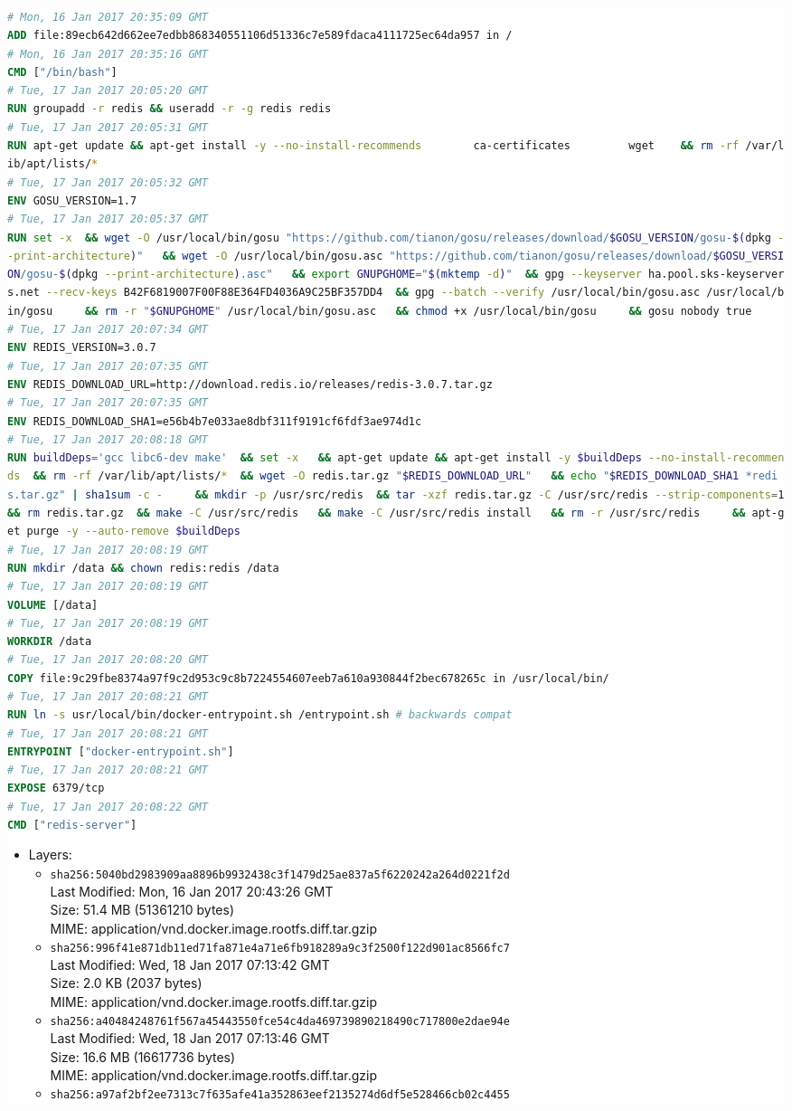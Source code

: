 ```dockerfile
# Mon, 16 Jan 2017 20:35:09 GMT
ADD file:89ecb642d662ee7edbb868340551106d51336c7e589fdaca4111725ec64da957 in / 
# Mon, 16 Jan 2017 20:35:16 GMT
CMD ["/bin/bash"]
# Tue, 17 Jan 2017 20:05:20 GMT
RUN groupadd -r redis && useradd -r -g redis redis
# Tue, 17 Jan 2017 20:05:31 GMT
RUN apt-get update && apt-get install -y --no-install-recommends 		ca-certificates 		wget 	&& rm -rf /var/lib/apt/lists/*
# Tue, 17 Jan 2017 20:05:32 GMT
ENV GOSU_VERSION=1.7
# Tue, 17 Jan 2017 20:05:37 GMT
RUN set -x 	&& wget -O /usr/local/bin/gosu "https://github.com/tianon/gosu/releases/download/$GOSU_VERSION/gosu-$(dpkg --print-architecture)" 	&& wget -O /usr/local/bin/gosu.asc "https://github.com/tianon/gosu/releases/download/$GOSU_VERSION/gosu-$(dpkg --print-architecture).asc" 	&& export GNUPGHOME="$(mktemp -d)" 	&& gpg --keyserver ha.pool.sks-keyservers.net --recv-keys B42F6819007F00F88E364FD4036A9C25BF357DD4 	&& gpg --batch --verify /usr/local/bin/gosu.asc /usr/local/bin/gosu 	&& rm -r "$GNUPGHOME" /usr/local/bin/gosu.asc 	&& chmod +x /usr/local/bin/gosu 	&& gosu nobody true
# Tue, 17 Jan 2017 20:07:34 GMT
ENV REDIS_VERSION=3.0.7
# Tue, 17 Jan 2017 20:07:35 GMT
ENV REDIS_DOWNLOAD_URL=http://download.redis.io/releases/redis-3.0.7.tar.gz
# Tue, 17 Jan 2017 20:07:35 GMT
ENV REDIS_DOWNLOAD_SHA1=e56b4b7e033ae8dbf311f9191cf6fdf3ae974d1c
# Tue, 17 Jan 2017 20:08:18 GMT
RUN buildDeps='gcc libc6-dev make' 	&& set -x 	&& apt-get update && apt-get install -y $buildDeps --no-install-recommends 	&& rm -rf /var/lib/apt/lists/* 	&& wget -O redis.tar.gz "$REDIS_DOWNLOAD_URL" 	&& echo "$REDIS_DOWNLOAD_SHA1 *redis.tar.gz" | sha1sum -c - 	&& mkdir -p /usr/src/redis 	&& tar -xzf redis.tar.gz -C /usr/src/redis --strip-components=1 	&& rm redis.tar.gz 	&& make -C /usr/src/redis 	&& make -C /usr/src/redis install 	&& rm -r /usr/src/redis 	&& apt-get purge -y --auto-remove $buildDeps
# Tue, 17 Jan 2017 20:08:19 GMT
RUN mkdir /data && chown redis:redis /data
# Tue, 17 Jan 2017 20:08:19 GMT
VOLUME [/data]
# Tue, 17 Jan 2017 20:08:19 GMT
WORKDIR /data
# Tue, 17 Jan 2017 20:08:20 GMT
COPY file:9c29fbe8374a97f9c2d953c9c8b7224554607eeb7a610a930844f2bec678265c in /usr/local/bin/ 
# Tue, 17 Jan 2017 20:08:21 GMT
RUN ln -s usr/local/bin/docker-entrypoint.sh /entrypoint.sh # backwards compat
# Tue, 17 Jan 2017 20:08:21 GMT
ENTRYPOINT ["docker-entrypoint.sh"]
# Tue, 17 Jan 2017 20:08:21 GMT
EXPOSE 6379/tcp
# Tue, 17 Jan 2017 20:08:22 GMT
CMD ["redis-server"]
```

-	Layers:
	-	`sha256:5040bd2983909aa8896b9932438c3f1479d25ae837a5f6220242a264d0221f2d`  
		Last Modified: Mon, 16 Jan 2017 20:43:26 GMT  
		Size: 51.4 MB (51361210 bytes)  
		MIME: application/vnd.docker.image.rootfs.diff.tar.gzip
	-	`sha256:996f41e871db11ed71fa871e4a71e6fb918289a9c3f2500f122d901ac8566fc7`  
		Last Modified: Wed, 18 Jan 2017 07:13:42 GMT  
		Size: 2.0 KB (2037 bytes)  
		MIME: application/vnd.docker.image.rootfs.diff.tar.gzip
	-	`sha256:a40484248761f567a45443550fce54c4da469739890218490c717800e2dae94e`  
		Last Modified: Wed, 18 Jan 2017 07:13:46 GMT  
		Size: 16.6 MB (16617736 bytes)  
		MIME: application/vnd.docker.image.rootfs.diff.tar.gzip
	-	`sha256:a97af2bf2ee7313c7f635afe41a352863eef2135274d6df5e528466cb02c4455`  